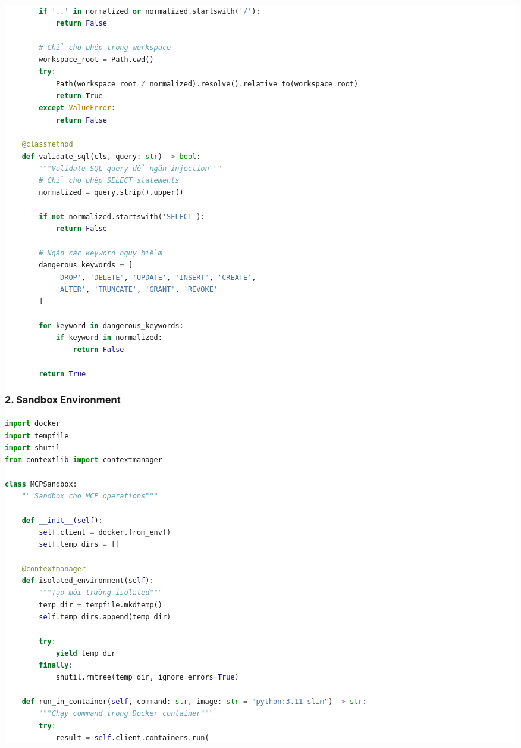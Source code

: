```python
        if '..' in normalized or normalized.startswith('/'):
            return False
        
        # Chỉ cho phép trong workspace
        workspace_root = Path.cwd()
        try:
            Path(workspace_root / normalized).resolve().relative_to(workspace_root)
            return True
        except ValueError:
            return False
    
    @classmethod
    def validate_sql(cls, query: str) -> bool:
        """Validate SQL query để ngăn injection"""
        # Chỉ cho phép SELECT statements
        normalized = query.strip().upper()
        
        if not normalized.startswith('SELECT'):
            return False
        
        # Ngăn các keyword nguy hiểm
        dangerous_keywords = [
            'DROP', 'DELETE', 'UPDATE', 'INSERT', 'CREATE',
            'ALTER', 'TRUNCATE', 'GRANT', 'REVOKE'
        ]
        
        for keyword in dangerous_keywords:
            if keyword in normalized:
                return False
        
        return True
```

### 2. **Sandbox Environment**

```python
import docker
import tempfile
import shutil
from contextlib import contextmanager

class MCPSandbox:
    """Sandbox cho MCP operations"""
    
    def __init__(self):
        self.client = docker.from_env()
        self.temp_dirs = []
    
    @contextmanager
    def isolated_environment(self):
        """Tạo môi trường isolated"""
        temp_dir = tempfile.mkdtemp()
        self.temp_dirs.append(temp_dir)
        
        try:
            yield temp_dir
        finally:
            shutil.rmtree(temp_dir, ignore_errors=True)
    
    def run_in_container(self, command: str, image: str = "python:3.11-slim") -> str:
        """Chạy command trong Docker container"""
        try:
            result = self.client.containers.run(
```